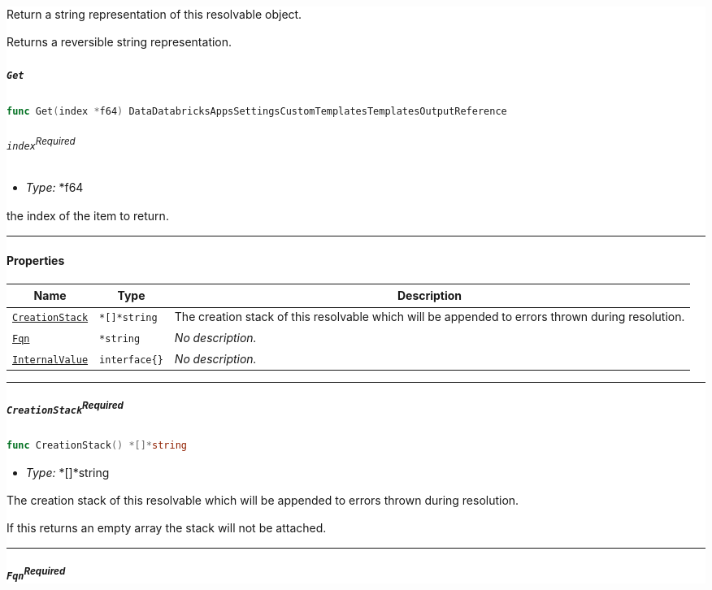 Return a string representation of this resolvable object.

Returns a reversible string representation.

##### `Get` <a name="Get" id="@cdktf/provider-databricks.dataDatabricksAppsSettingsCustomTemplates.DataDatabricksAppsSettingsCustomTemplatesTemplatesList.get"></a>

```go
func Get(index *f64) DataDatabricksAppsSettingsCustomTemplatesTemplatesOutputReference
```

###### `index`<sup>Required</sup> <a name="index" id="@cdktf/provider-databricks.dataDatabricksAppsSettingsCustomTemplates.DataDatabricksAppsSettingsCustomTemplatesTemplatesList.get.parameter.index"></a>

- *Type:* *f64

the index of the item to return.

---


#### Properties <a name="Properties" id="Properties"></a>

| **Name** | **Type** | **Description** |
| --- | --- | --- |
| <code><a href="#@cdktf/provider-databricks.dataDatabricksAppsSettingsCustomTemplates.DataDatabricksAppsSettingsCustomTemplatesTemplatesList.property.creationStack">CreationStack</a></code> | <code>*[]*string</code> | The creation stack of this resolvable which will be appended to errors thrown during resolution. |
| <code><a href="#@cdktf/provider-databricks.dataDatabricksAppsSettingsCustomTemplates.DataDatabricksAppsSettingsCustomTemplatesTemplatesList.property.fqn">Fqn</a></code> | <code>*string</code> | *No description.* |
| <code><a href="#@cdktf/provider-databricks.dataDatabricksAppsSettingsCustomTemplates.DataDatabricksAppsSettingsCustomTemplatesTemplatesList.property.internalValue">InternalValue</a></code> | <code>interface{}</code> | *No description.* |

---

##### `CreationStack`<sup>Required</sup> <a name="CreationStack" id="@cdktf/provider-databricks.dataDatabricksAppsSettingsCustomTemplates.DataDatabricksAppsSettingsCustomTemplatesTemplatesList.property.creationStack"></a>

```go
func CreationStack() *[]*string
```

- *Type:* *[]*string

The creation stack of this resolvable which will be appended to errors thrown during resolution.

If this returns an empty array the stack will not be attached.

---

##### `Fqn`<sup>Required</sup> <a name="Fqn" id="@cdktf/provider-databricks.dataDatabricksAppsSettingsCustomTemplates.DataDatabricksAppsSettingsCustomTemplatesTemplatesList.property.fqn"></a>
